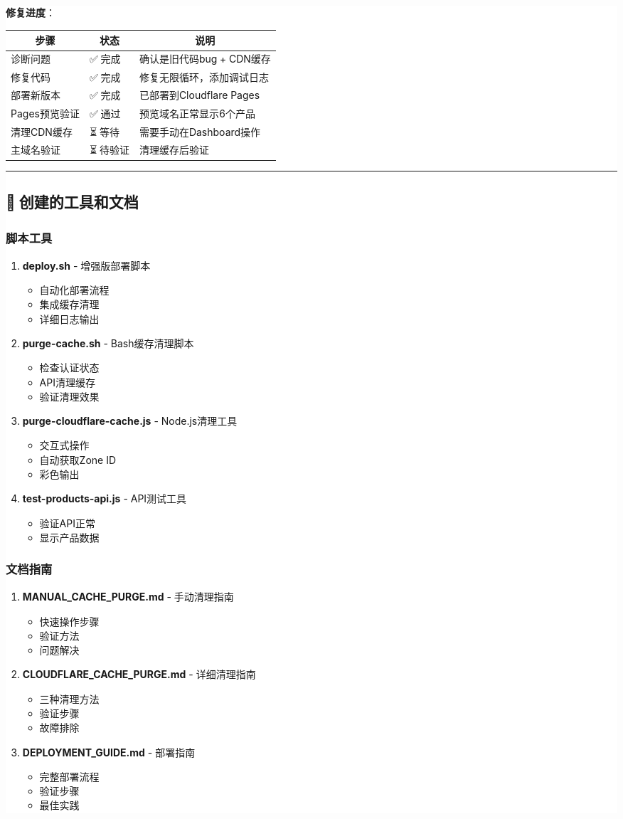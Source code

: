 **修复进度**：

| 步骤 | 状态 | 说明 |
|------|------|------|
| 诊断问题 | ✅ 完成 | 确认是旧代码bug + CDN缓存 |
| 修复代码 | ✅ 完成 | 修复无限循环，添加调试日志 |
| 部署新版本 | ✅ 完成 | 已部署到Cloudflare Pages |
| Pages预览验证 | ✅ 通过 | 预览域名正常显示6个产品 |
| 清理CDN缓存 | ⏳ 等待 | 需要手动在Dashboard操作 |
| 主域名验证 | ⏳ 待验证 | 清理缓存后验证 |

---

## 🔧 创建的工具和文档

### 脚本工具

1. **deploy.sh** - 增强版部署脚本
   - 自动化部署流程
   - 集成缓存清理
   - 详细日志输出

2. **purge-cache.sh** - Bash缓存清理脚本
   - 检查认证状态
   - API清理缓存
   - 验证清理效果

3. **purge-cloudflare-cache.js** - Node.js清理工具
   - 交互式操作
   - 自动获取Zone ID
   - 彩色输出

4. **test-products-api.js** - API测试工具
   - 验证API正常
   - 显示产品数据

### 文档指南

1. **MANUAL_CACHE_PURGE.md** - 手动清理指南
   - 快速操作步骤
   - 验证方法
   - 问题解决

2. **CLOUDFLARE_CACHE_PURGE.md** - 详细清理指南
   - 三种清理方法
   - 验证步骤
   - 故障排除

3. **DEPLOYMENT_GUIDE.md** - 部署指南
   - 完整部署流程
   - 验证步骤
   - 最佳实践
